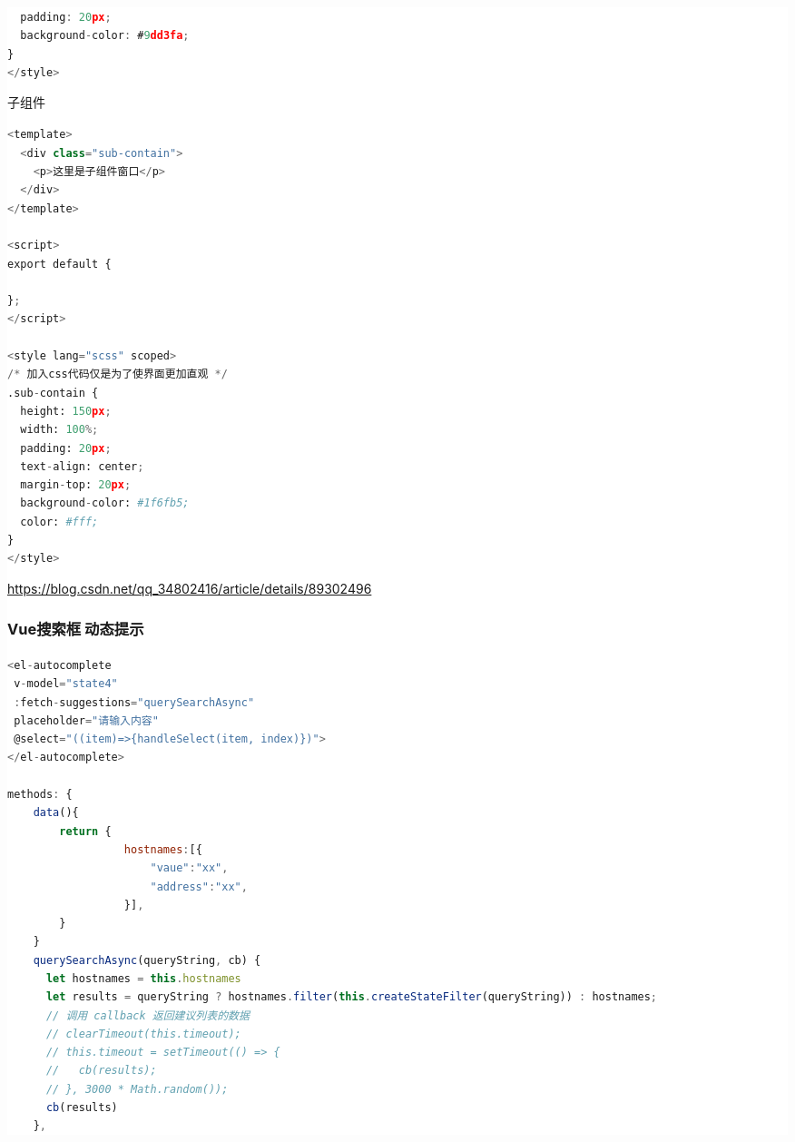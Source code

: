 ```js
  padding: 20px;
  background-color: #9dd3fa;
}
</style>
```
子组件
```python
<template>
  <div class="sub-contain">
    <p>这里是子组件窗口</p>
  </div>
</template>

<script>
export default {
  
};
</script>

<style lang="scss" scoped>
/* 加入css代码仅是为了使界面更加直观 */
.sub-contain {
  height: 150px;
  width: 100%;
  padding: 20px;
  text-align: center;
  margin-top: 20px;
  background-color: #1f6fb5;
  color: #fff;
}
</style>
```

https://blog.csdn.net/qq_34802416/article/details/89302496

### Vue搜索框 动态提示
```js
<el-autocomplete
 v-model="state4"
 :fetch-suggestions="querySearchAsync"
 placeholder="请输入内容"
 @select="((item)=>{handleSelect(item, index)})">
</el-autocomplete>

methods: {
    data(){
        return {
                  hostnames:[{
                      "vaue":"xx",
                      "address":"xx",
                  }],
        }
    }
    querySearchAsync(queryString, cb) {
      let hostnames = this.hostnames
      let results = queryString ? hostnames.filter(this.createStateFilter(queryString)) : hostnames;
      // 调用 callback 返回建议列表的数据
      // clearTimeout(this.timeout);
      // this.timeout = setTimeout(() => {
      //   cb(results);
      // }, 3000 * Math.random());
      cb(results)
    },
```